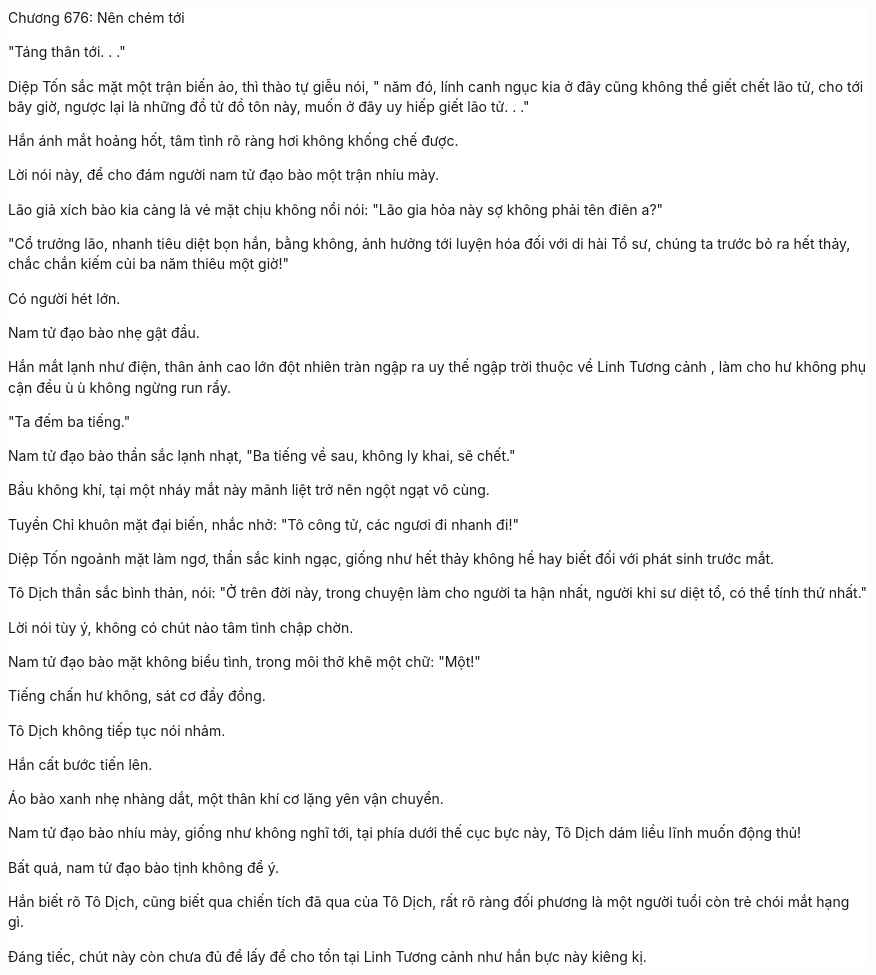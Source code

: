 




Chương 676: Nên chém tới


"Táng thân tới. . ."

Diệp Tốn sắc mặt một trận biến ảo, thì thào tự giễu nói, " năm đó, lính canh ngục kia ở đây cũng không thể giết chết lão tử, cho tới bây giờ, ngược lại là những đồ tử đồ tôn này, muốn ở đây uy hiếp giết lão tử. . ."

Hắn ánh mắt hoảng hốt, tâm tình rõ ràng hơi không khống chế được.

Lời nói này, để cho đám người nam tử đạo bào một trận nhíu mày.

Lão giả xích bào kia càng là vẻ mặt chịu không nổi nói: "Lão gia hỏa này sợ không phải tên điên a?"

"Cổ trưởng lão, nhanh tiêu diệt bọn hắn, bằng không, ảnh hưởng tới luyện hóa đối với di hài Tổ sư, chúng ta trước bỏ ra hết thảy, chắc chắn kiếm củi ba năm thiêu một giờ!"

Có người hét lớn.

Nam tử đạo bào nhẹ gật đầu.

Hắn mắt lạnh như điện, thân ảnh cao lớn đột nhiên tràn ngập ra uy thế ngập trời thuộc về Linh Tương cảnh , làm cho hư không phụ cận đều ù ù không ngừng run rẩy.

"Ta đếm ba tiếng."

Nam tử đạo bào thần sắc lạnh nhạt, "Ba tiếng về sau, không ly khai, sẽ chết."

Bầu không khí, tại một nháy mắt này mãnh liệt trở nên ngột ngạt vô cùng.

Tuyền Chỉ khuôn mặt đại biến, nhắc nhở: "Tô công tử, các ngươi đi nhanh đi!"

Diệp Tốn ngoảnh mặt làm ngơ, thần sắc kinh ngạc, giống như hết thảy không hề hay biết đối với phát sinh trước mắt.

Tô Dịch thần sắc bình thản, nói: "Ở trên đời này, trong chuyện làm cho người ta hận nhất, người khi sư diệt tổ, có thể tính thứ nhất."

Lời nói tùy ý, không có chút nào tâm tình chập chờn.

Nam tử đạo bào mặt không biểu tình, trong môi thở khẽ một chữ: "Một!"

Tiếng chấn hư không, sát cơ đầy đồng.

Tô Dịch không tiếp tục nói nhảm.

Hắn cất bước tiến lên.

Áo bào xanh nhẹ nhàng dắt, một thân khí cơ lặng yên vận chuyển.

Nam tử đạo bào nhíu mày, giống như không nghĩ tới, tại phía dưới thế cục bực này, Tô Dịch dám liều lĩnh muốn động thủ!

Bất quá, nam tử đạo bào tịnh không để ý.

Hắn biết rõ Tô Dịch, cũng biết qua chiến tích đã qua của Tô Dịch, rất rõ ràng đối phương là một người tuổi còn trẻ chói mắt hạng gì.

Đáng tiếc, chút này còn chưa đủ để lấy để cho tồn tại Linh Tương cảnh như hắn bực này kiêng kị.
